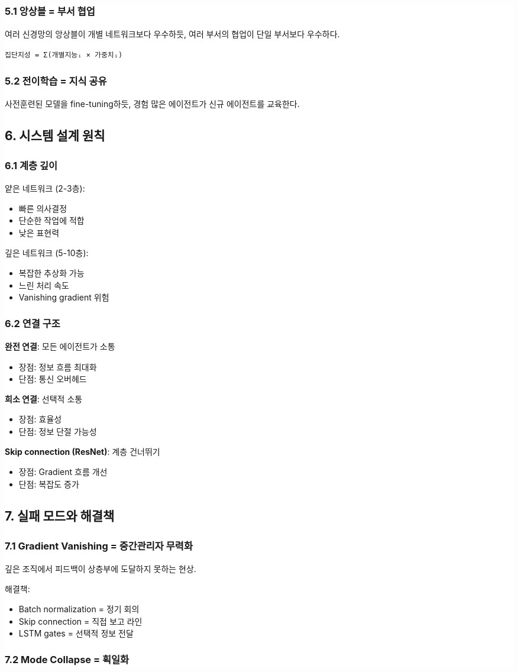 ### 5.1 앙상블 = 부서 협업

여러 신경망의 앙상블이 개별 네트워크보다 우수하듯, 여러 부서의 협업이 단일 부서보다 우수하다.

```
집단지성 = Σ(개별지능ᵢ × 가중치ᵢ)
```

### 5.2 전이학습 = 지식 공유

사전훈련된 모델을 fine-tuning하듯, 경험 많은 에이전트가 신규 에이전트를 교육한다.

## 6. 시스템 설계 원칙

### 6.1 계층 깊이

얕은 네트워크 (2-3층):
- 빠른 의사결정
- 단순한 작업에 적합
- 낮은 표현력

깊은 네트워크 (5-10층):
- 복잡한 추상화 가능
- 느린 처리 속도
- Vanishing gradient 위험

### 6.2 연결 구조

**완전 연결**: 모든 에이전트가 소통
- 장점: 정보 흐름 최대화
- 단점: 통신 오버헤드

**희소 연결**: 선택적 소통
- 장점: 효율성
- 단점: 정보 단절 가능성

**Skip connection (ResNet)**: 계층 건너뛰기
- 장점: Gradient 흐름 개선
- 단점: 복잡도 증가

## 7. 실패 모드와 해결책

### 7.1 Gradient Vanishing = 중간관리자 무력화

깊은 조직에서 피드백이 상층부에 도달하지 못하는 현상.

해결책:
- Batch normalization = 정기 회의
- Skip connection = 직접 보고 라인
- LSTM gates = 선택적 정보 전달

### 7.2 Mode Collapse = 획일화
